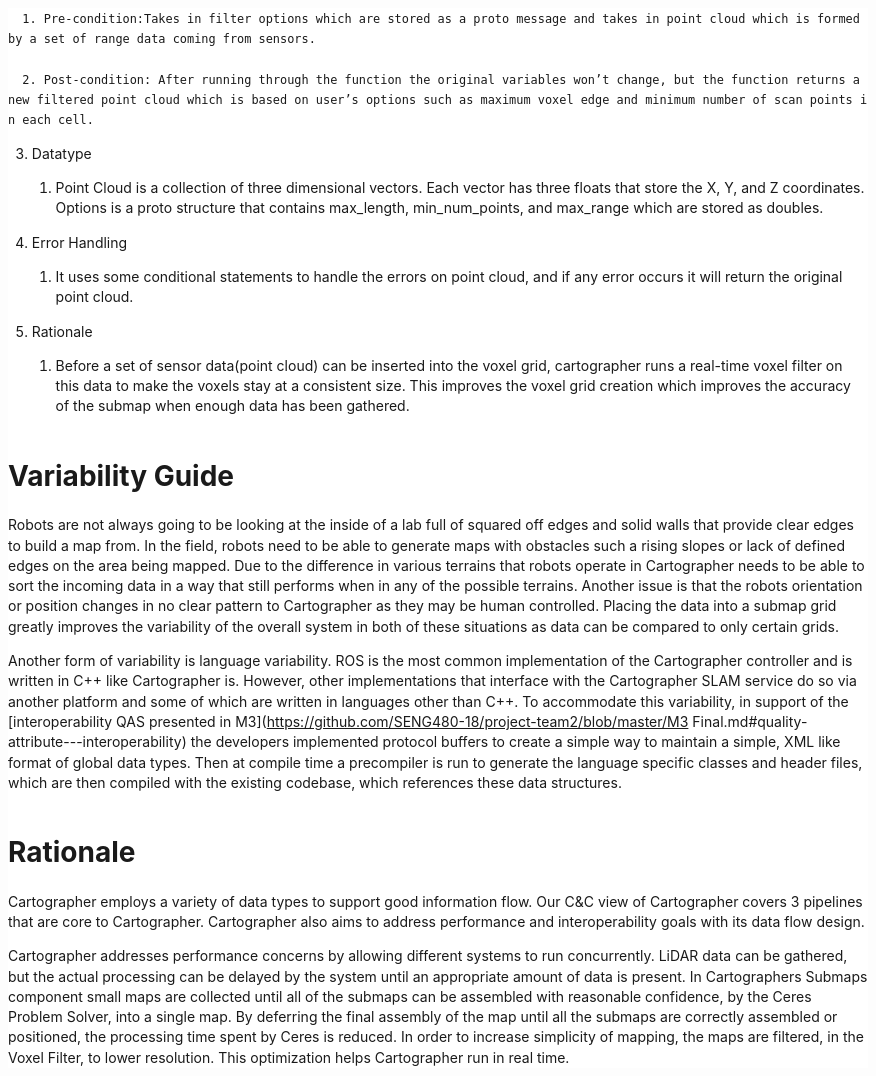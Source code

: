       1. Pre-condition:Takes in filter options which are stored as a proto message and takes in point cloud which is formed by a set of range data coming from sensors.

      2. Post-condition: After running through the function the original variables won’t change, but the function returns a new filtered point cloud which is based on user’s options such as maximum voxel edge and minimum number of scan points in each cell.

3. Datatype

   1. Point Cloud is a collection of three dimensional vectors. Each vector has three floats that store the X, Y, and Z coordinates. Options is a proto structure that contains max\_length, min\_num\_points, and max\_range which are stored as doubles.

4. Error Handling

   1. It uses some conditional statements to handle the errors on point cloud, and if any error occurs it will return the original point cloud.

5. Rationale

   1. Before a set of sensor data\(point cloud\) can be inserted into the voxel grid, cartographer runs a real-time voxel filter on this data to make the voxels stay at a consistent size. This improves the voxel grid creation which improves the accuracy of the submap when enough data has been gathered.

# Variability Guide

Robots are not always going to be looking at the inside of a lab full of squared off edges and solid walls that provide clear edges to build a map from. In the field, robots need to be able to generate maps with obstacles such a rising slopes or lack of defined edges on the area being mapped. Due to the difference in various terrains that robots operate in Cartographer needs to be able to sort the incoming data in a way that still performs when in any of the possible terrains. Another issue is that the robots orientation or position changes in no clear pattern to Cartographer as they may be human controlled. Placing the data into a submap grid greatly improves the variability of the overall system in both of these situations as data can be compared to only certain grids.

Another form of variability is language variability. ROS is the most common implementation of the Cartographer controller and is written in C++ like Cartographer is. However, other implementations that interface with the Cartographer SLAM service do so via another platform and some of which are written in languages other than C++. To accommodate this variability, in support of the [interoperability QAS presented in M3](https://github.com/SENG480-18/project-team2/blob/master/M3 Final.md#quality-attribute---interoperability) the developers implemented protocol buffers to create a simple way to maintain a simple, XML like format of global data types. Then at compile time a precompiler is run to generate the language specific classes and header files, which are then compiled with the existing codebase, which references these data structures.

# Rationale

Cartographer employs a variety of data types to support good information flow. Our C&C view of Cartographer covers 3 pipelines that are core to Cartographer. Cartographer also aims to address performance and interoperability goals with its data flow design.

Cartographer addresses performance concerns by allowing different systems to run concurrently. LiDAR data can be gathered, but the actual processing can be delayed by the system until an appropriate amount of data is present. In Cartographers Submaps component small maps are collected until all of the submaps can be assembled with reasonable confidence, by the Ceres Problem Solver, into a single map. By deferring the final assembly of the map until all the submaps are correctly assembled or positioned, the processing time spent by Ceres is reduced. In order to increase simplicity of mapping, the maps are filtered, in the Voxel Filter, to lower resolution. This optimization helps Cartographer run in real time.
